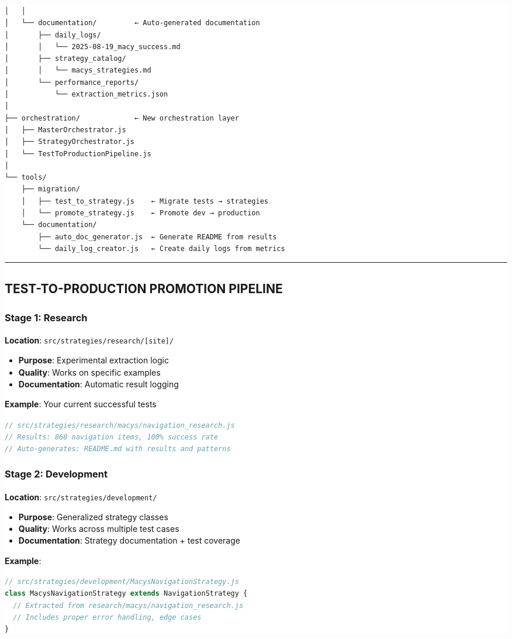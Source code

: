 ```
│   │
│   └── documentation/         ← Auto-generated documentation
│       ├── daily_logs/
│       │   └── 2025-08-19_macy_success.md
│       ├── strategy_catalog/
│       │   └── macys_strategies.md
│       └── performance_reports/
│           └── extraction_metrics.json
│
├── orchestration/             ← New orchestration layer
│   ├── MasterOrchestrator.js
│   ├── StrategyOrchestrator.js
│   └── TestToProductionPipeline.js
│
└── tools/
    ├── migration/
    │   ├── test_to_strategy.js    ← Migrate tests → strategies
    │   └── promote_strategy.js    ← Promote dev → production
    └── documentation/
        ├── auto_doc_generator.js  ← Generate README from results
        └── daily_log_creator.js   ← Create daily logs from metrics
```

---

## TEST-TO-PRODUCTION PROMOTION PIPELINE

### **Stage 1: Research** 
**Location**: `src/strategies/research/[site]/`
- **Purpose**: Experimental extraction logic
- **Quality**: Works on specific examples
- **Documentation**: Automatic result logging

**Example**: Your current successful tests
```javascript
// src/strategies/research/macys/navigation_research.js
// Results: 868 navigation items, 100% success rate
// Auto-generates: README.md with results and patterns
```

### **Stage 2: Development**
**Location**: `src/strategies/development/`  
- **Purpose**: Generalized strategy classes
- **Quality**: Works across multiple test cases
- **Documentation**: Strategy documentation + test coverage

**Example**: 
```javascript
// src/strategies/development/MacysNavigationStrategy.js
class MacysNavigationStrategy extends NavigationStrategy {
  // Extracted from research/macys/navigation_research.js
  // Includes proper error handling, edge cases
}
```
